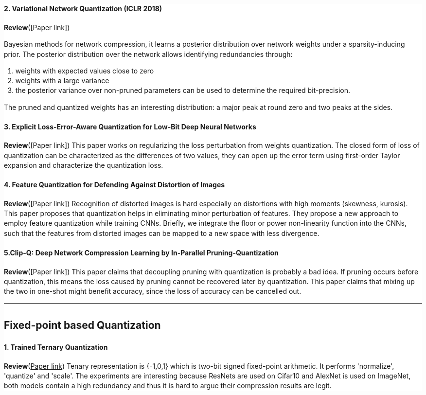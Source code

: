 #### 2. Variational Network Quantization (ICLR 2018)

**Review**([Paper link])

Bayesian methods for network compression, it learns a posterior distribution over network weights under a sparsity-inducing prior.
The posterior distribution over the network allows identifying redundancies through:
1. weights with expected values close to zero
2. weights with a large variance
3. the posterior variance over non-pruned parameters can be used to determine the required bit-precision.

The pruned and quantized weights has an interesting distribution: a major peak at round zero and two peaks at the sides.

#### 3. Explicit Loss-Error-Aware Quantization for Low-Bit Deep Neural Networks

**Review**([Paper link])
This paper works on regularizing the loss perturbation from weights quantization.
The closed form of loss of quantization can be characterized as the differences of two values, they can open up the error term using first-order Taylor expansion and characterize the quantization loss.

#### 4. Feature Quantization for Defending Against Distortion of Images

**Review**([Paper link])
Recognition of distorted images is hard especially on distortions with high moments (skewness, kurosis).
This paper proposes that quantization helps in eliminating minor perturbation of features.
They propose a new approach to employ feature quantization while training CNNs. Briefly, we integrate the floor or power non-linearity function into the CNNs, such that the features from distorted images can be mapped to a new space with less divergence.

#### 5.Clip-Q: Deep Network Compression Learning by In-Parallel Pruning-Quantization

**Review**([Paper link])
This paper claims that decoupling pruning with quantization is probably a bad idea.
If pruning occurs before quantization, this means the loss caused by pruning cannot be recovered later by quantization.
This paper claims that mixing up the two in one-shot might benefit accuracy, since the loss of accuracy can be cancelled out.

* * *

## <a id="fixedquan"></a> Fixed-point based Quantization

#### 1. **Trained Ternary Quantization**
  **Review**([Paper link](https://arxiv.org/abs/1612.01064))
  Tenary representation is {-1,0,1} which is two-bit signed fixed-point arithmetic.
  It performs 'normalize', 'quantize' and 'scale'.
  The experiments are interesting because ResNets are used on Cifar10 and AlexNet is used on ImageNet, both models contain a high redundancy and thus it is hard to argue their compression results are legit.
